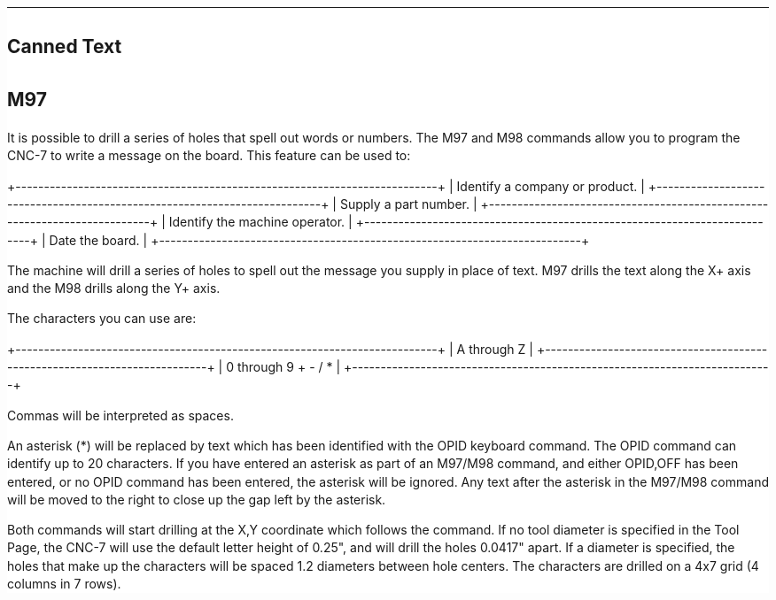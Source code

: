 ------------------------------------------------------------------------

Canned Text
-----------

M97
---

It is possible to drill a series of holes that spell out words or
numbers. The M97 and M98 commands allow you to program the CNC-7 to
write a message on the board. This feature can be used to:

+--------------------------------------------------------------------------+
| Identify a company or product.                                           |
+--------------------------------------------------------------------------+
| Supply a part number.                                                    |
+--------------------------------------------------------------------------+
| Identify the machine operator.                                           |
+--------------------------------------------------------------------------+
| Date the board.                                                          |
+--------------------------------------------------------------------------+

The machine will drill a series of holes to spell out the message you
supply in place of text. M97 drills the text along the X+ axis and the
M98 drills along the Y+ axis.

The characters you can use are:

+--------------------------------------------------------------------------+
| A through Z                                                              |
+--------------------------------------------------------------------------+
| 0 through 9 + - / \*                                                     |
+--------------------------------------------------------------------------+

Commas will be interpreted as spaces.

An asterisk (\*) will be replaced by text which has been identified
with the OPID keyboard command. The OPID command can identify up to 20
characters. If you have entered an asterisk as part of an M97/M98
command, and either OPID,OFF has been entered, or no OPID command has
been entered, the asterisk will be ignored. Any text after the asterisk
in the M97/M98 command will be moved to the right to close up the gap
left by the asterisk.

Both commands will start drilling at the X,Y coordinate which follows
the command. If no tool diameter is specified in the Tool Page, the
CNC-7 will use the default letter height of 0.25", and will drill the
holes 0.0417" apart. If a diameter is specified, the holes that make up
the characters will be spaced 1.2 diameters between hole centers. The
characters are drilled on a 4x7 grid (4 columns in 7 rows).
